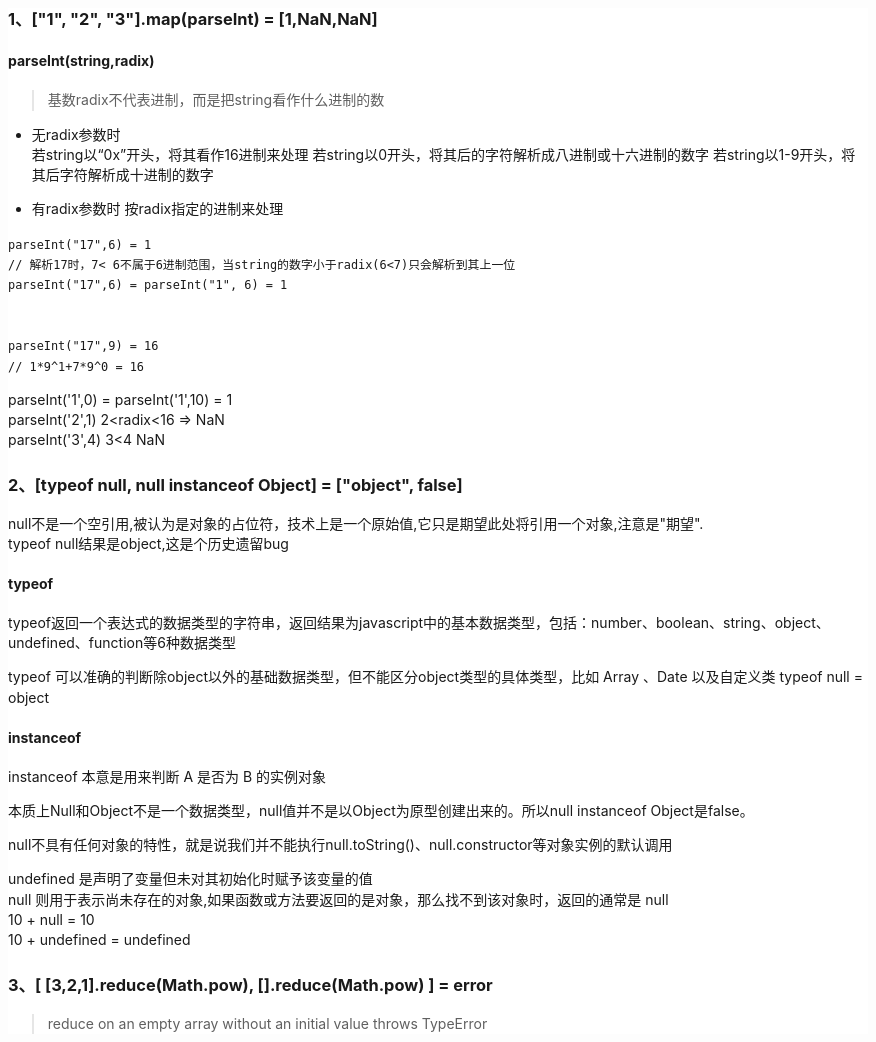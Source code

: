 ### 1、["1", "2", "3"].map(parseInt) = [1,NaN,NaN]
#### parseInt(string,radix)
> 基数radix不代表进制，而是把string看作什么进制的数

- 无radix参数时  
  若string以“0x”开头，将其看作16进制来处理
  若string以0开头，将其后的字符解析成八进制或十六进制的数字
  若string以1-9开头，将其后字符解析成十进制的数字

- 有radix参数时
  按radix指定的进制来处理


```
parseInt("17",6) = 1
// 解析17时，7< 6不属于6进制范围，当string的数字小于radix(6<7)只会解析到其上一位
parseInt("17",6) = parseInt("1", 6) = 1


parseInt("17",9) = 16 
// 1*9^1+7*9^0 = 16

```
parseInt('1',0) = parseInt('1',10) = 1  
parseInt('2',1) 2<radix<16 => NaN  
parseInt('3',4)  3<4 NaN

### 2、[typeof null, null instanceof Object] = ["object", false]

null不是一个空引用,被认为是对象的占位符，技术上是一个原始值,它只是期望此处将引用一个对象,注意是"期望".    
typeof null结果是object,这是个历史遗留bug

#### typeof
typeof返回一个表达式的数据类型的字符串，返回结果为javascript中的基本数据类型，包括：number、boolean、string、object、undefined、function等6种数据类型

typeof 可以准确的判断除object以外的基础数据类型，但不能区分object类型的具体类型，比如 Array 、Date 以及自定义类
typeof null = object

#### instanceof
instanceof 本意是用来判断 A 是否为 B 的实例对象

本质上Null和Object不是一个数据类型，null值并不是以Object为原型创建出来的。所以null instanceof Object是false。

null不具有任何对象的特性，就是说我们并不能执行null.toString()、null.constructor等对象实例的默认调用  
  
undefined 是声明了变量但未对其初始化时赋予该变量的值  
null 则用于表示尚未存在的对象,如果函数或方法要返回的是对象，那么找不到该对象时，返回的通常是 null  
10 + null = 10  
10 + undefined = undefined


### 3、[ [3,2,1].reduce(Math.pow), [].reduce(Math.pow) ] = error 
> reduce on an empty array without an initial value throws TypeError
